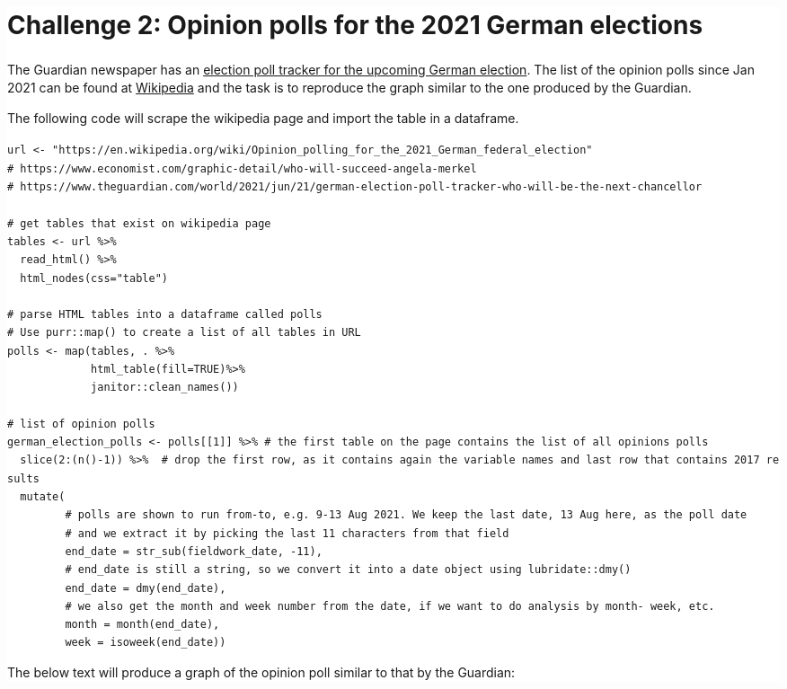 # Challenge 2: Opinion polls for the 2021 German elections

The Guardian newspaper has an [election poll tracker for the upcoming
German
election](https://www.theguardian.com/world/2021/aug/20/german-election-poll-tracker-who-will-be-the-next-chancellor).
The list of the opinion polls since Jan 2021 can be found at
[Wikipedia](https://en.wikipedia.org/wiki/Opinion_polling_for_the_2021_German_federal_election)
and the task is to reproduce the graph similar to the one produced by
the Guardian.

The following code will scrape the wikipedia page and import the table
in a dataframe.

```{r, scrape_wikipedia_polling_data, warnings= FALSE, message=FALSE}
url <- "https://en.wikipedia.org/wiki/Opinion_polling_for_the_2021_German_federal_election"
# https://www.economist.com/graphic-detail/who-will-succeed-angela-merkel
# https://www.theguardian.com/world/2021/jun/21/german-election-poll-tracker-who-will-be-the-next-chancellor

# get tables that exist on wikipedia page
tables <- url %>% 
  read_html() %>% 
  html_nodes(css="table")

# parse HTML tables into a dataframe called polls 
# Use purr::map() to create a list of all tables in URL
polls <- map(tables, . %>% 
             html_table(fill=TRUE)%>% 
             janitor::clean_names())

# list of opinion polls
german_election_polls <- polls[[1]] %>% # the first table on the page contains the list of all opinions polls
  slice(2:(n()-1)) %>%  # drop the first row, as it contains again the variable names and last row that contains 2017 results
  mutate(
         # polls are shown to run from-to, e.g. 9-13 Aug 2021. We keep the last date, 13 Aug here, as the poll date
         # and we extract it by picking the last 11 characters from that field
         end_date = str_sub(fieldwork_date, -11),
         # end_date is still a string, so we convert it into a date object using lubridate::dmy()
         end_date = dmy(end_date),
         # we also get the month and week number from the date, if we want to do analysis by month- week, etc.
         month = month(end_date),
         week = isoweek(end_date))
```

The below text will produce a graph of the opinion poll similar to that
by the Guardian:
